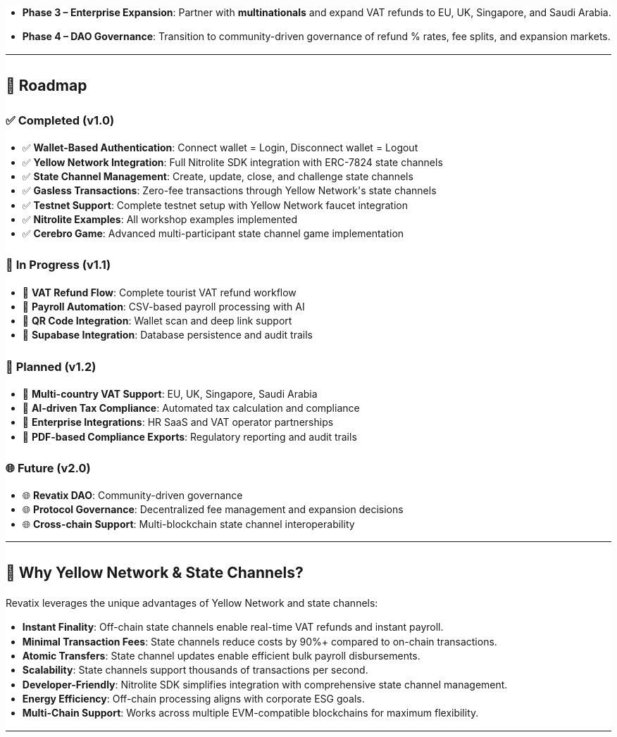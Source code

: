 - **Phase 3 – Enterprise Expansion**:
  Partner with **multinationals** and expand VAT refunds to EU, UK, Singapore, and Saudi Arabia.

- **Phase 4 – DAO Governance**:
  Transition to community-driven governance of refund % rates, fee splits, and expansion markets.

---

## 🔮 Roadmap

### ✅ **Completed (v1.0)**
- ✅ **Wallet-Based Authentication**: Connect wallet = Login, Disconnect wallet = Logout
- ✅ **Yellow Network Integration**: Full Nitrolite SDK integration with ERC-7824 state channels
- ✅ **State Channel Management**: Create, update, close, and challenge state channels
- ✅ **Gasless Transactions**: Zero-fee transactions through Yellow Network's state channels
- ✅ **Testnet Support**: Complete testnet setup with Yellow Network faucet integration
- ✅ **Nitrolite Examples**: All workshop examples implemented
- ✅ **Cerebro Game**: Advanced multi-participant state channel game implementation

### 🔄 **In Progress (v1.1)**
- 🔄 **VAT Refund Flow**: Complete tourist VAT refund workflow
- 🔄 **Payroll Automation**: CSV-based payroll processing with AI
- 🔄 **QR Code Integration**: Wallet scan and deep link support
- 🔄 **Supabase Integration**: Database persistence and audit trails

### 🚧 **Planned (v1.2)**
- 🚧 **Multi-country VAT Support**: EU, UK, Singapore, Saudi Arabia
- 🚧 **AI-driven Tax Compliance**: Automated tax calculation and compliance
- 🚧 **Enterprise Integrations**: HR SaaS and VAT operator partnerships
- 🚧 **PDF-based Compliance Exports**: Regulatory reporting and audit trails

### 🌐 **Future (v2.0)**
- 🌐 **Revatix DAO**: Community-driven governance
- 🌐 **Protocol Governance**: Decentralized fee management and expansion decisions
- 🌐 **Cross-chain Support**: Multi-blockchain state channel interoperability

---

## 🌟 Why Yellow Network & State Channels?

Revatix leverages the unique advantages of Yellow Network and state channels:

- **Instant Finality**: Off-chain state channels enable real-time VAT refunds and instant payroll.
- **Minimal Transaction Fees**: State channels reduce costs by 90%+ compared to on-chain transactions.
- **Atomic Transfers**: State channel updates enable efficient bulk payroll disbursements.
- **Scalability**: State channels support thousands of transactions per second.
- **Developer-Friendly**: Nitrolite SDK simplifies integration with comprehensive state channel management.
- **Energy Efficiency**: Off-chain processing aligns with corporate ESG goals.
- **Multi-Chain Support**: Works across multiple EVM-compatible blockchains for maximum flexibility.

---